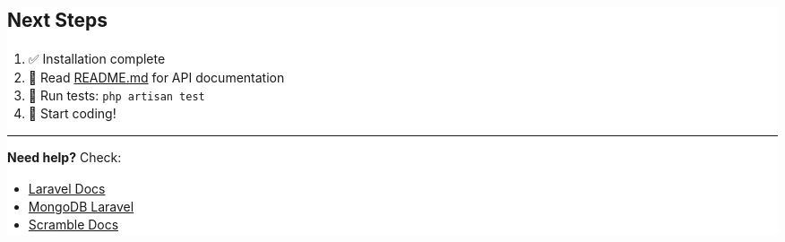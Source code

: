 
## Next Steps

1. ✅ Installation complete
2. 📖 Read [README.md](README.md) for API documentation
3. 🧪 Run tests: `php artisan test`
4. 🚀 Start coding!

---

**Need help?** Check:
- [Laravel Docs](https://laravel.com/docs)
- [MongoDB Laravel](https://github.com/mongodb/laravel-mongodb)
- [Scramble Docs](https://scramble.dedoc.co)
